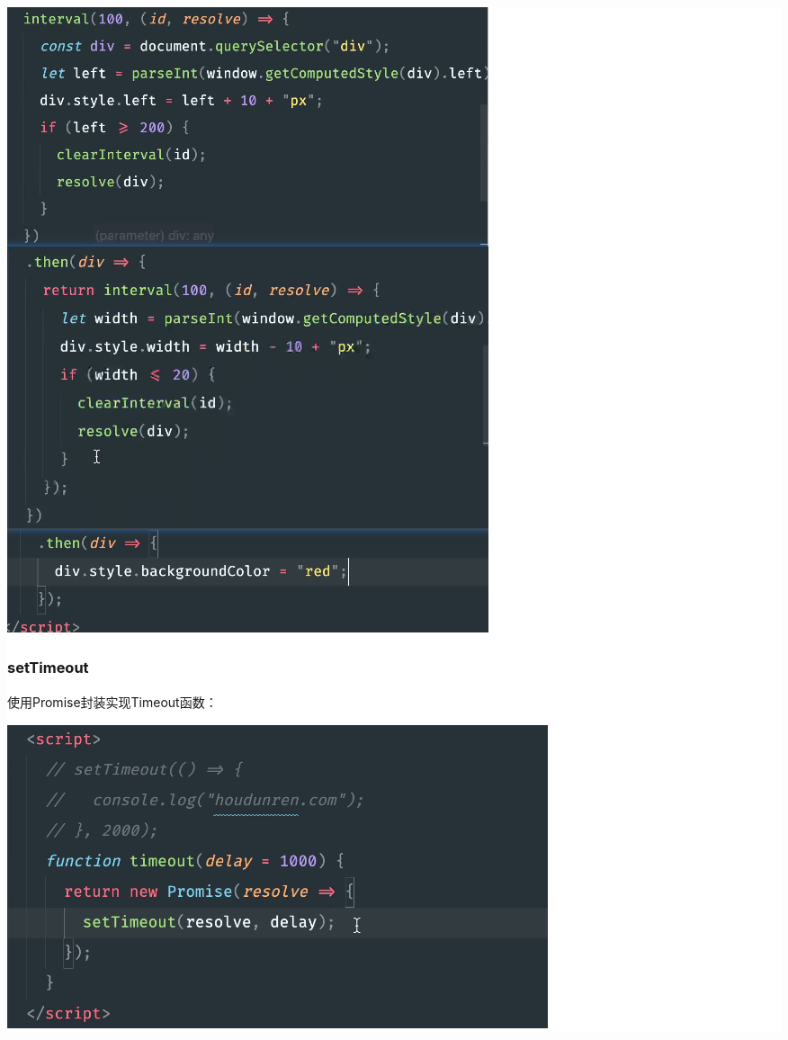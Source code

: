 ![image-20250824140757822](./assets/image-20250824140757822.png)

### setTimeout

使用Promise封装实现Timeout函数：

![image-20250824135545693](./assets/image-20250824135545693.png)
